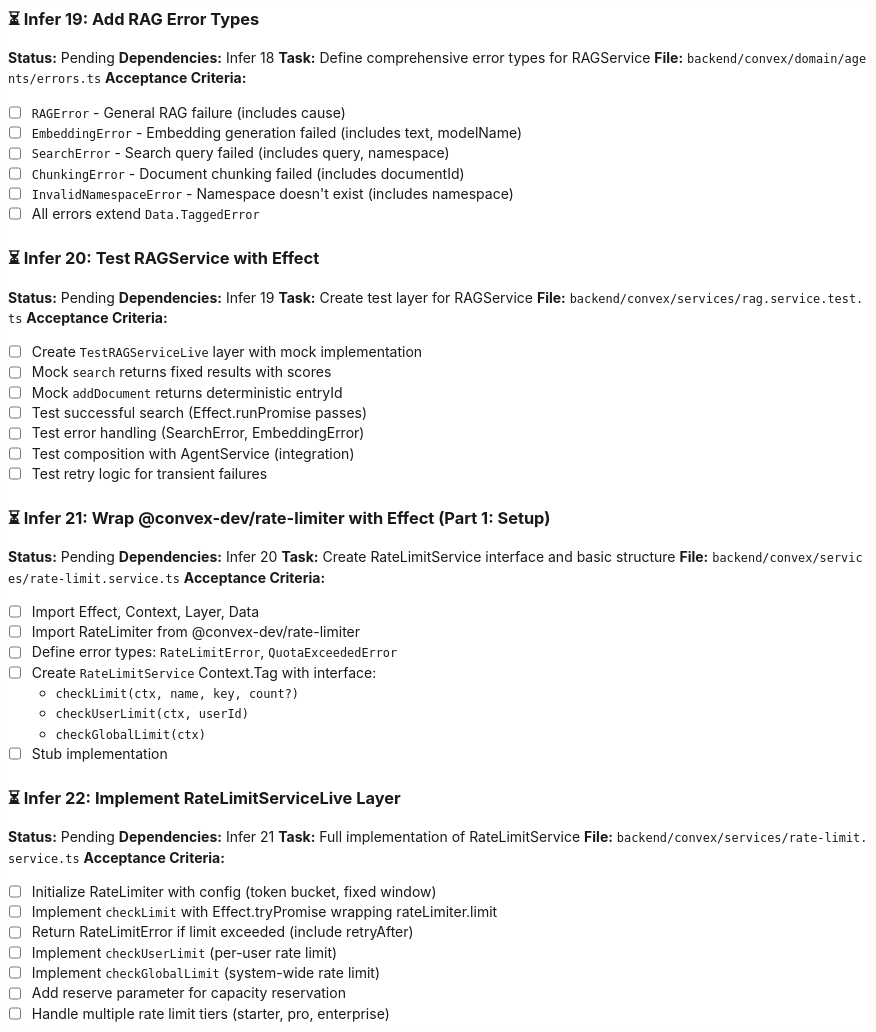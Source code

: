 ### ⏳ Infer 19: Add RAG Error Types
**Status:** Pending
**Dependencies:** Infer 18
**Task:** Define comprehensive error types for RAGService
**File:** `backend/convex/domain/agents/errors.ts`
**Acceptance Criteria:**
- [ ] `RAGError` - General RAG failure (includes cause)
- [ ] `EmbeddingError` - Embedding generation failed (includes text, modelName)
- [ ] `SearchError` - Search query failed (includes query, namespace)
- [ ] `ChunkingError` - Document chunking failed (includes documentId)
- [ ] `InvalidNamespaceError` - Namespace doesn't exist (includes namespace)
- [ ] All errors extend `Data.TaggedError`

### ⏳ Infer 20: Test RAGService with Effect
**Status:** Pending
**Dependencies:** Infer 19
**Task:** Create test layer for RAGService
**File:** `backend/convex/services/rag.service.test.ts`
**Acceptance Criteria:**
- [ ] Create `TestRAGServiceLive` layer with mock implementation
- [ ] Mock `search` returns fixed results with scores
- [ ] Mock `addDocument` returns deterministic entryId
- [ ] Test successful search (Effect.runPromise passes)
- [ ] Test error handling (SearchError, EmbeddingError)
- [ ] Test composition with AgentService (integration)
- [ ] Test retry logic for transient failures

### ⏳ Infer 21: Wrap @convex-dev/rate-limiter with Effect (Part 1: Setup)
**Status:** Pending
**Dependencies:** Infer 20
**Task:** Create RateLimitService interface and basic structure
**File:** `backend/convex/services/rate-limit.service.ts`
**Acceptance Criteria:**
- [ ] Import Effect, Context, Layer, Data
- [ ] Import RateLimiter from @convex-dev/rate-limiter
- [ ] Define error types: `RateLimitError`, `QuotaExceededError`
- [ ] Create `RateLimitService` Context.Tag with interface:
  - `checkLimit(ctx, name, key, count?)`
  - `checkUserLimit(ctx, userId)`
  - `checkGlobalLimit(ctx)`
- [ ] Stub implementation

### ⏳ Infer 22: Implement RateLimitServiceLive Layer
**Status:** Pending
**Dependencies:** Infer 21
**Task:** Full implementation of RateLimitService
**File:** `backend/convex/services/rate-limit.service.ts`
**Acceptance Criteria:**
- [ ] Initialize RateLimiter with config (token bucket, fixed window)
- [ ] Implement `checkLimit` with Effect.tryPromise wrapping rateLimiter.limit
- [ ] Return RateLimitError if limit exceeded (include retryAfter)
- [ ] Implement `checkUserLimit` (per-user rate limit)
- [ ] Implement `checkGlobalLimit` (system-wide rate limit)
- [ ] Add reserve parameter for capacity reservation
- [ ] Handle multiple rate limit tiers (starter, pro, enterprise)
